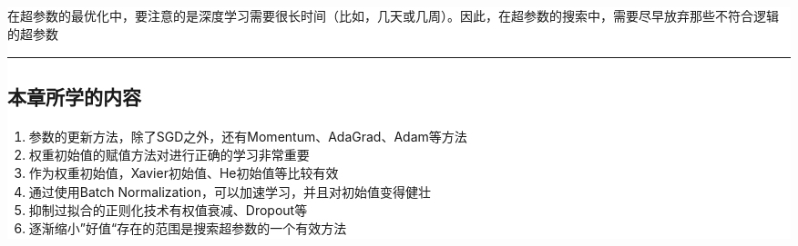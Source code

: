 在超参数的最优化中，要注意的是深度学习需要很长时间（比如，几天或几周）。因此，在超参数的搜索中，需要尽早放弃那些不符合逻辑的超参数

-------

## 本章所学的内容

1. 参数的更新方法，除了SGD之外，还有Momentum、AdaGrad、Adam等方法
2. 权重初始值的赋值方法对进行正确的学习非常重要
3. 作为权重初始值，Xavier初始值、He初始值等比较有效
4. 通过使用Batch Normalization，可以加速学习，并且对初始值变得健壮
5. 抑制过拟合的正则化技术有权值衰减、Dropout等
6. 逐渐缩小”好值“存在的范围是搜索超参数的一个有效方法
